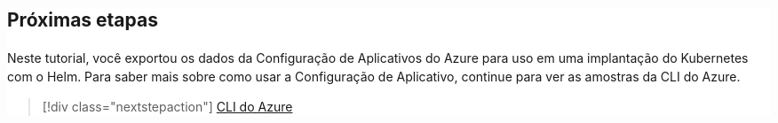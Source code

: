 ## <a name="next-steps"></a>Próximas etapas

Neste tutorial, você exportou os dados da Configuração de Aplicativos do Azure para uso em uma implantação do Kubernetes com o Helm. Para saber mais sobre como usar a Configuração de Aplicativo, continue para ver as amostras da CLI do Azure.

> [!div class="nextstepaction"]
> [CLI do Azure](https://docs.microsoft.com/cli/azure/appconfig?view=azure-cli-latest)
